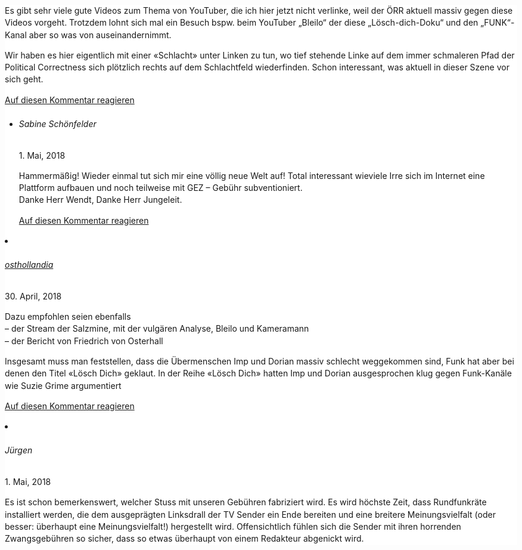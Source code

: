 Es gibt sehr viele gute Videos zum Thema von YouTuber, die ich hier jetzt nicht verlinke, weil der ÖRR aktuell massiv gegen diese Videos vorgeht. Trotzdem lohnt sich mal ein Besuch bspw. beim YouTuber „Bleilo“ der diese „Lösch-dich-Doku“ und den „FUNK“-Kanal aber so was von auseinandernimmt. 

Wir haben es hier eigentlich mit einer «Schlacht» unter Linken zu tun, wo tief stehende Linke auf dem immer schmaleren Pfad der Political Correctness sich plötzlich rechts auf dem Schlachtfeld wiederfinden. Schon interessant, was aktuell in dieser Szene vor sich geht.

<a rel="nofollow" class="comment-reply-link" href="#comment-2858" data-commentid="2858" data-postid="6733" data-belowelement="comment-2858" data-respondelement="respond" data-replyto="Antworte auf F. Jungeleit" aria-label="Antworte auf F. Jungeleit">Auf diesen Kommentar reagieren</a> 


<ul class="children">
<li class="comment odd alt depth-2 clearfix" id="li-comment-2865">
<h6 class="author">Sabine Schönfelder</h6> <span class="date">1. Mai, 2018</span>



Hammermäßig! Wieder einmal tut sich mir eine völlig neue Welt auf! Total interessant wieviele Irre sich im Internet eine Plattform aufbauen und noch teilweise mit GEZ &#8211; Gebühr subventioniert.<br>
Danke Herr Wendt, Danke Herr Jungeleit.

<a rel="nofollow" class="comment-reply-link" href="#comment-2865" data-commentid="2865" data-postid="6733" data-belowelement="comment-2865" data-respondelement="respond" data-replyto="Antworte auf Sabine Schönfelder" aria-label="Antworte auf Sabine Schönfelder">Auf diesen Kommentar reagieren</a> 


</li>
</ul>
</li>
<li class="comment even thread-odd thread-alt depth-1 clearfix" id="li-comment-2861">
<h6 class="author"><a href="https://osthollandia.wordpress.com/" class="url" rel="ugc external nofollow">osthollandia</a></h6> <span class="date">30. April, 2018</span>



Dazu empfohlen seien ebenfalls<br>
&#8211; der Stream der Salzmine, mit der vulgären Analyse, Bleilo und Kameramann<br>
&#8211; der Bericht von Friedrich von Osterhall

Insgesamt muss man feststellen, dass die Übermenschen Imp und Dorian massiv schlecht weggekommen sind, Funk hat aber bei denen den Titel «Lösch Dich» geklaut. In der Reihe «Lösch Dich» hatten Imp und Dorian ausgesprochen klug gegen Funk-Kanäle wie Suzie Grime argumentiert

<a rel="nofollow" class="comment-reply-link" href="#comment-2861" data-commentid="2861" data-postid="6733" data-belowelement="comment-2861" data-respondelement="respond" data-replyto="Antworte auf osthollandia" aria-label="Antworte auf osthollandia">Auf diesen Kommentar reagieren</a> 


</li>
<li class="comment odd alt thread-even depth-1 clearfix" id="li-comment-2863">
<h6 class="author">Jürgen</h6> <span class="date">1. Mai, 2018</span>



Es ist schon bemerkenswert, welcher Stuss mit unseren Gebühren fabriziert wird. Es wird höchste Zeit, dass Rundfunkräte installiert werden, die dem ausgeprägten Linksdrall der TV Sender ein Ende bereiten und eine breitere Meinungsvielfalt (oder besser: überhaupt eine Meinungsvielfalt!) hergestellt wird. Offensichtlich fühlen sich die Sender mit ihren horrenden Zwangsgebühren so sicher, dass so etwas überhaupt von einem Redakteur abgenickt wird.
